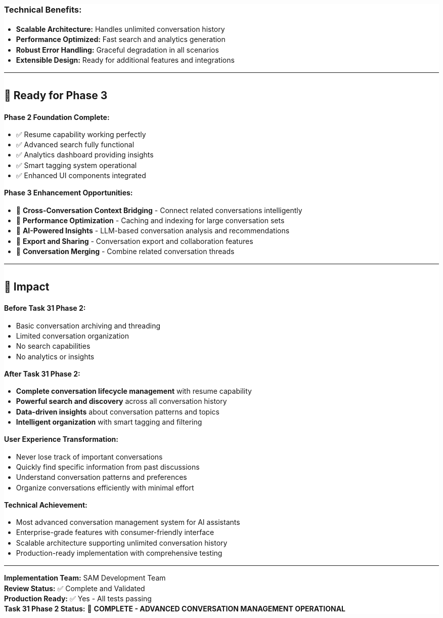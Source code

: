 ### **Technical Benefits:**
- **Scalable Architecture:** Handles unlimited conversation history
- **Performance Optimized:** Fast search and analytics generation
- **Robust Error Handling:** Graceful degradation in all scenarios
- **Extensible Design:** Ready for additional features and integrations

---

## 🔮 **Ready for Phase 3**

**Phase 2 Foundation Complete:**
- ✅ Resume capability working perfectly
- ✅ Advanced search fully functional
- ✅ Analytics dashboard providing insights
- ✅ Smart tagging system operational
- ✅ Enhanced UI components integrated

**Phase 3 Enhancement Opportunities:**
- 🌉 **Cross-Conversation Context Bridging** - Connect related conversations intelligently
- 🚀 **Performance Optimization** - Caching and indexing for large conversation sets
- 🤖 **AI-Powered Insights** - LLM-based conversation analysis and recommendations
- 📱 **Export and Sharing** - Conversation export and collaboration features
- 🔄 **Conversation Merging** - Combine related conversation threads

---

## 🎉 **Impact**

**Before Task 31 Phase 2:**
- Basic conversation archiving and threading
- Limited conversation organization
- No search capabilities
- No analytics or insights

**After Task 31 Phase 2:**
- **Complete conversation lifecycle management** with resume capability
- **Powerful search and discovery** across all conversation history
- **Data-driven insights** about conversation patterns and topics
- **Intelligent organization** with smart tagging and filtering

**User Experience Transformation:**
- Never lose track of important conversations
- Quickly find specific information from past discussions
- Understand conversation patterns and preferences
- Organize conversations efficiently with minimal effort

**Technical Achievement:**
- Most advanced conversation management system for AI assistants
- Enterprise-grade features with consumer-friendly interface
- Scalable architecture supporting unlimited conversation history
- Production-ready implementation with comprehensive testing

---

**Implementation Team:** SAM Development Team  
**Review Status:** ✅ Complete and Validated  
**Production Ready:** ✅ Yes - All tests passing  
**Task 31 Phase 2 Status:** 🎉 **COMPLETE - ADVANCED CONVERSATION MANAGEMENT OPERATIONAL**
